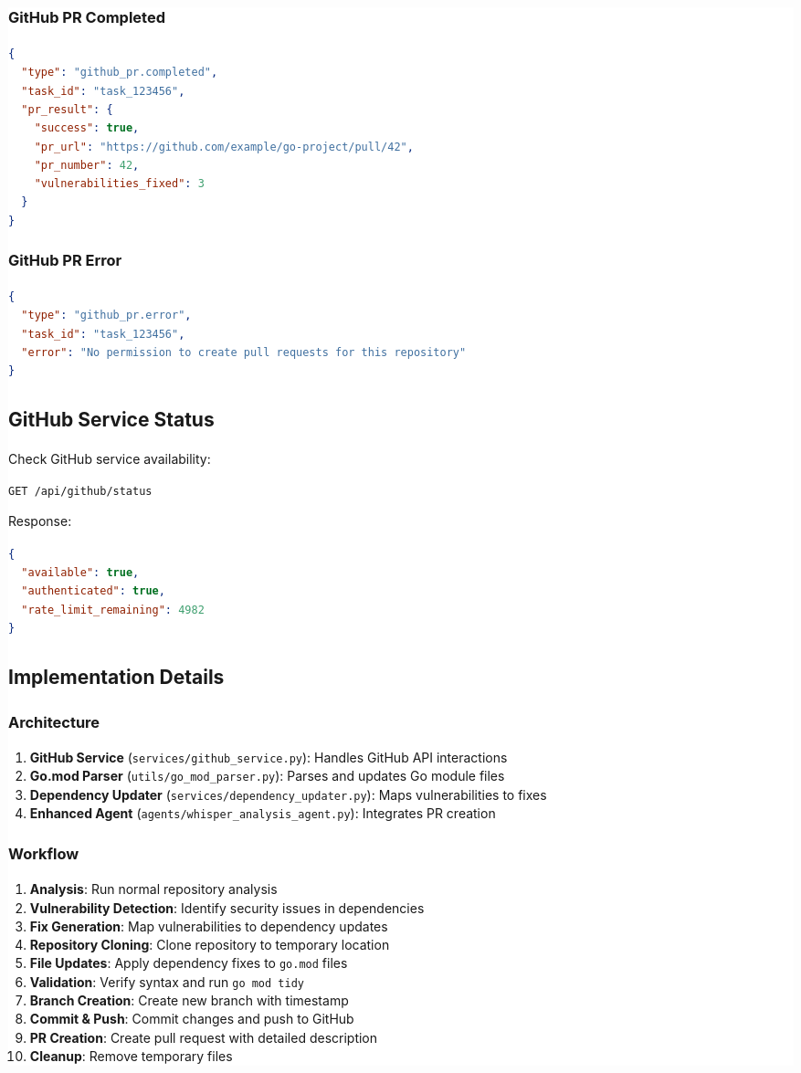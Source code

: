 ### GitHub PR Completed
```json
{
  "type": "github_pr.completed",
  "task_id": "task_123456",
  "pr_result": {
    "success": true,
    "pr_url": "https://github.com/example/go-project/pull/42",
    "pr_number": 42,
    "vulnerabilities_fixed": 3
  }
}
```

### GitHub PR Error
```json
{
  "type": "github_pr.error",
  "task_id": "task_123456",
  "error": "No permission to create pull requests for this repository"
}
```

## GitHub Service Status

Check GitHub service availability:

```bash
GET /api/github/status
```

Response:
```json
{
  "available": true,
  "authenticated": true,
  "rate_limit_remaining": 4982
}
```

## Implementation Details

### Architecture

1. **GitHub Service** (`services/github_service.py`): Handles GitHub API interactions
2. **Go.mod Parser** (`utils/go_mod_parser.py`): Parses and updates Go module files
3. **Dependency Updater** (`services/dependency_updater.py`): Maps vulnerabilities to fixes
4. **Enhanced Agent** (`agents/whisper_analysis_agent.py`): Integrates PR creation

### Workflow

1. **Analysis**: Run normal repository analysis
2. **Vulnerability Detection**: Identify security issues in dependencies
3. **Fix Generation**: Map vulnerabilities to dependency updates
4. **Repository Cloning**: Clone repository to temporary location
5. **File Updates**: Apply dependency fixes to `go.mod` files
6. **Validation**: Verify syntax and run `go mod tidy`
7. **Branch Creation**: Create new branch with timestamp
8. **Commit & Push**: Commit changes and push to GitHub
9. **PR Creation**: Create pull request with detailed description
10. **Cleanup**: Remove temporary files

